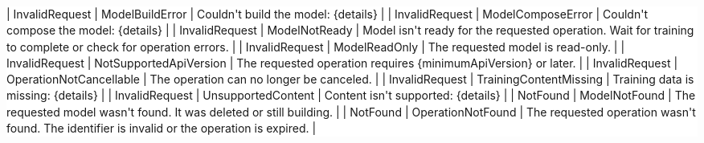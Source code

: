 | InvalidRequest | ModelBuildError | Couldn't build the model: {details} |
| InvalidRequest | ModelComposeError | Couldn't compose the model: {details} |
| InvalidRequest | ModelNotReady | Model isn't ready for the requested operation. Wait for training to complete or check for operation errors. |
| InvalidRequest | ModelReadOnly | The requested model is read-only. |
| InvalidRequest | NotSupportedApiVersion | The requested operation requires {minimumApiVersion} or later. |
| InvalidRequest | OperationNotCancellable | The operation can no longer be canceled. |
| InvalidRequest | TrainingContentMissing | Training data is missing: {details} |
| InvalidRequest | UnsupportedContent | Content isn't supported: {details} |
| NotFound | ModelNotFound | The requested model wasn't found. It was deleted or still building. |
| NotFound | OperationNotFound | The requested operation wasn't found. The identifier is invalid or the operation is expired. |
